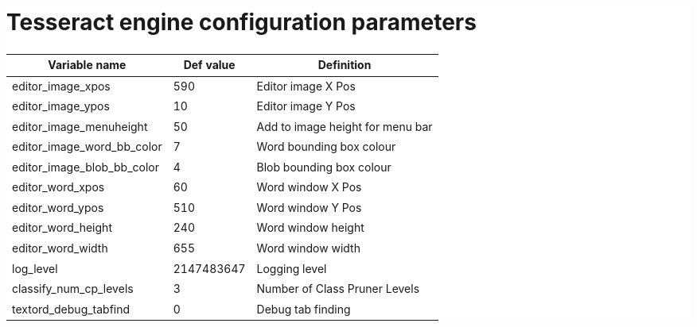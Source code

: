 # Tesseract engine configuration parameters

| Variable name                                            | Def value   | Definition                                                                                                                                                                                                                                                                                                                           |
| -------------------------------------------------------- | ----------- | ------------------------------------------------------------------------------------------------------------------------------------------------------------------------------------------------------------------------------------------------------------------------------------------------------------------------------------ |
| editor_image_xpos                                        | 590         | Editor image X Pos                                                                                                                                                                                                                                                                                                                   |
| editor_image_ypos                                        | 10          | Editor image Y Pos                                                                                                                                                                                                                                                                                                                   |
| editor_image_menuheight                                  | 50          | Add to image height for menu bar                                                                                                                                                                                                                                                                                                     |
| editor_image_word_bb_color                               | 7           | Word bounding box colour                                                                                                                                                                                                                                                                                                             |
| editor_image_blob_bb_color                               | 4           | Blob bounding box colour                                                                                                                                                                                                                                                                                                             |
| editor_word_xpos                                         | 60          | Word window X Pos                                                                                                                                                                                                                                                                                                                    |
| editor_word_ypos                                         | 510         | Word window Y Pos                                                                                                                                                                                                                                                                                                                    |
| editor_word_height                                       | 240         | Word window height                                                                                                                                                                                                                                                                                                                   |
| editor_word_width                                        | 655         | Word window width                                                                                                                                                                                                                                                                                                                    |
| log_level                                                | 2147483647  | Logging level                                                                                                                                                                                                                                                                                                                        |
| classify_num_cp_levels                                   | 3           | Number of Class Pruner Levels                                                                                                                                                                                                                                                                                                        |
| textord_debug_tabfind                                    | 0           | Debug tab finding                                                                                                                                                                                                                                                                                                                    |